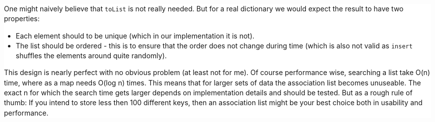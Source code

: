 One might naively believe that `toList` is not really needed. But for a real dictionary we would expect the result to have two properties:
* Each element should to be unique (which in our implementation it is not).
* The list should be ordered - this is to ensure that the order does not change during time (which is also not valid as `insert` shuffles the elements around quite randomly).

This design is nearly perfect with no obvious problem (at least not for me). Of course performance wise, searching a list take O(n) time, where as a map needs O(log n) times. This means that for larger sets of data the association list becomes unuseable. The exact n for which the search time gets larger depends on implementation details and should be tested. But as a rough rule of thumb: If you intend to store less then 100 different keys, then an association list might be your best choice both in usability and performance.